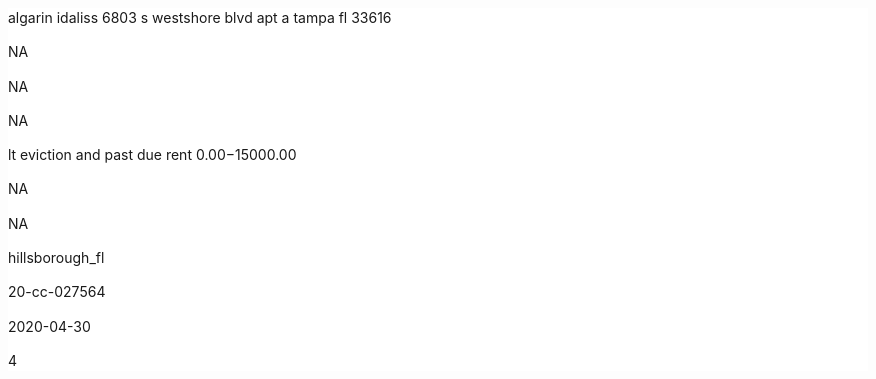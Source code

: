 algarin idaliss 6803 s westshore blvd apt a tampa fl 33616

</td>

<td style="text-align:left;">

NA

</td>

<td style="text-align:left;">

NA

</td>

<td style="text-align:left;">

NA

</td>

<td style="text-align:left;">

lt eviction and past due rent $0.00-$15000.00

</td>

<td style="text-align:left;">

NA

</td>

<td style="text-align:left;">

NA

</td>

</tr>

<tr>

<td style="text-align:left;">

hillsborough\_fl

</td>

<td style="text-align:left;">

20-cc-027564

</td>

<td style="text-align:left;">

2020-04-30

</td>

<td style="text-align:right;">

4
